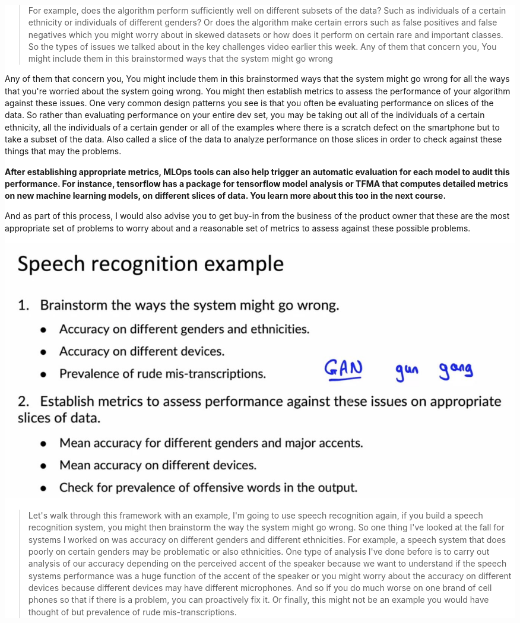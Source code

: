 > For example, does the algorithm perform sufficiently well on different subsets of the data? Such as individuals of a certain ethnicity or individuals of different genders? Or does the algorithm make certain errors such as false positives and false negatives which you might worry about in skewed datasets or how does it perform on certain rare and important classes. So the types of issues we talked about in the key challenges video earlier this week. Any of them that concern you, You might include them in this brainstormed ways that the system might go wrong

Any of them that concern you, You might include them in this brainstormed ways that the system might go wrong for all the ways that you're worried about the system going wrong. You might then establish metrics to assess the performance of your algorithm against these issues. One very common design patterns you see is that you often be evaluating performance on slices of the data. So rather than evaluating performance on your entire dev set, you may be taking out all of the individuals of a certain ethnicity, all the individuals of a certain gender or all of the examples where there is a scratch defect on the smartphone but to take a subset of the data. Also called a slice of the data to analyze performance on those slices in order to check against these things that may the problems.

**After establishing appropriate metrics, MLOps tools can also help trigger an automatic evaluation for each model to audit this performance. For instance, tensorflow has a package for tensorflow model analysis or TFMA that computes detailed metrics on new machine learning models, on different slices of data. You learn more about this too in the next course.**

And as part of this process, I would also advise you to get buy-in from the business of the product owner that these are the most appropriate set of problems to worry about and a reasonable set of metrics to assess against these possible problems.

![](<../.gitbook/assets/image (98) (1).png>)

> Let's walk through this framework with an example, I'm going to use speech recognition again, if you build a speech recognition system, you might then brainstorm the way the system might go wrong. So one thing I've looked at the fall for systems I worked on was accuracy on different genders and different ethnicities. For example, a speech system that does poorly on certain genders may be problematic or also ethnicities. One type of analysis I've done before is to carry out analysis of our accuracy depending on the perceived accent of the speaker because we want to understand if the speech systems performance was a huge function of the accent of the speaker or you might worry about the accuracy on different devices because different devices may have different microphones. And so if you do much worse on one brand of cell phones so that if there is a problem, you can proactively fix it. Or finally, this might not be an example you would have thought of but prevalence of rude mis-transcriptions.
>